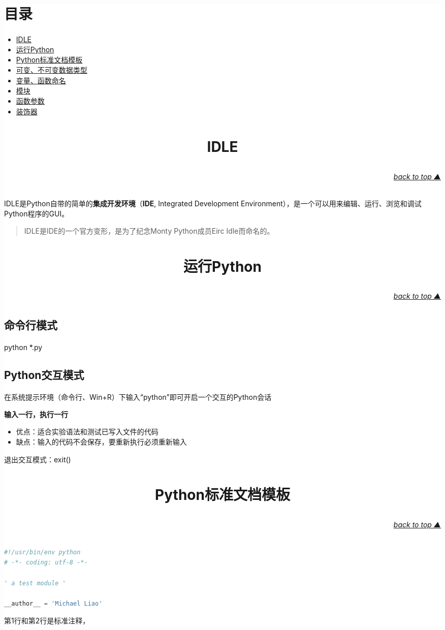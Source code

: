 # 目录
* [IDLE](#idle)
* [运行Python](#运行python)
* [Python标准文档模板](#python标准文档模板)
* [可变、不可变数据类型](#可变、不可变数据类型)
* [变量、函数命名](#变量、函数命名)
* [模块](#模块)
* [函数参数](#函数参数)
* [装饰器](#装饰器（decorator）)

# <p align="center">IDLE</p>

###### [<p align="right">back to top ▲</p>](#目录)

IDLE是Python自带的简单的**集成开发环境**（**IDE**, Integrated Development Environment），是一个可以用来编辑、运行、浏览和调试Python程序的GUI。

> IDLE是IDE的一个官方变形，是为了纪念Monty Python成员Eirc Idle而命名的。

# <p align="center">运行Python</p>
###### [<p align="right">back to top ▲</p>](#目录)

## 命令行模式
python *.py
## Python交互模式
在系统提示环境（命令行、Win+R）下输入“python”即可开启一个交互的Python会话

**输入一行，执行一行**

* 优点：适合实验语法和测试已写入文件的代码
* 缺点：输入的代码不会保存，要重新执行必须重新输入

退出交互模式：exit()



# <p align="center">Python标准文档模板</p>
###### [<p align="right">back to top ▲</p>](#目录)

```python
#!/usr/bin/env python
# -*- coding: utf-8 -*-

' a test module '

__author__ = 'Michael Liao'
```
第1行和第2行是标准注释，
